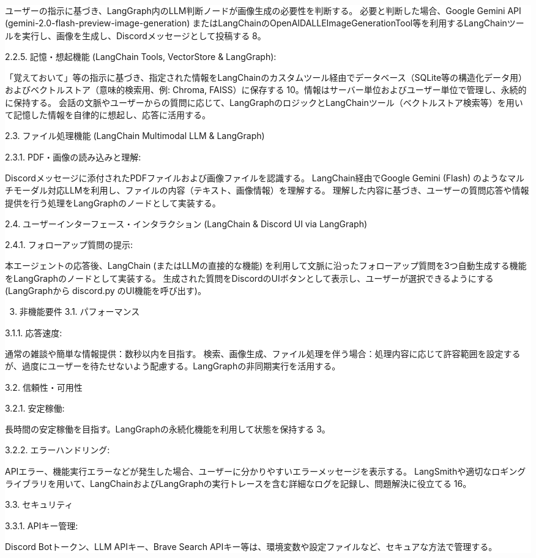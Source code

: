 ユーザーの指示に基づき、LangGraph内のLLM判断ノードが画像生成の必要性を判断する。
必要と判断した場合、Google Gemini API (gemini-2.0-flash-preview-image-generation) またはLangChainのOpenAIDALLEImageGenerationTool等を利用するLangChainツールを実行し、画像を生成し、Discordメッセージとして投稿する 8。


2.2.5. 記憶・想起機能 (LangChain Tools, VectorStore & LangGraph):

「覚えておいて」等の指示に基づき、指定された情報をLangChainのカスタムツール経由でデータベース（SQLite等の構造化データ用）およびベクトルストア（意味的検索用、例: Chroma, FAISS）に保存する 10。情報はサーバー単位およびユーザー単位で管理し、永続的に保持する。
会話の文脈やユーザーからの質問に応じて、LangGraphのロジックとLangChainツール（ベクトルストア検索等）を用いて記憶した情報を自律的に想起し、応答に活用する。




2.3. ファイル処理機能 (LangChain Multimodal LLM & LangGraph)

2.3.1. PDF・画像の読み込みと理解:

Discordメッセージに添付されたPDFファイルおよび画像ファイルを認識する。
LangChain経由でGoogle Gemini (Flash) のようなマルチモーダル対応LLMを利用し、ファイルの内容（テキスト、画像情報）を理解する。
理解した内容に基づき、ユーザーの質問応答や情報提供を行う処理をLangGraphのノードとして実装する。




2.4. ユーザーインターフェース・インタラクション (LangChain & Discord UI via LangGraph)

2.4.1. フォローアップ質問の提示:

本エージェントの応答後、LangChain (またはLLMの直接的な機能) を利用して文脈に沿ったフォローアップ質問を3つ自動生成する機能をLangGraphのノードとして実装する。
生成された質問をDiscordのUIボタンとして表示し、ユーザーが選択できるようにする (LangGraphから discord.py のUI機能を呼び出す)。




3. 非機能要件
3.1. パフォーマンス

3.1.1. 応答速度:

通常の雑談や簡単な情報提供：数秒以内を目指す。
検索、画像生成、ファイル処理を伴う場合：処理内容に応じて許容範囲を設定するが、過度にユーザーを待たせないよう配慮する。LangGraphの非同期実行を活用する。




3.2. 信頼性・可用性

3.2.1. 安定稼働:

長時間の安定稼働を目指す。LangGraphの永続化機能を利用して状態を保持する 3。


3.2.2. エラーハンドリング:

APIエラー、機能実行エラーなどが発生した場合、ユーザーに分かりやすいエラーメッセージを表示する。
LangSmithや適切なロギングライブラリを用いて、LangChainおよびLangGraphの実行トレースを含む詳細なログを記録し、問題解決に役立てる 16。




3.3. セキュリティ

3.3.1. APIキー管理:

Discord Botトークン、LLM APIキー、Brave Search APIキー等は、環境変数や設定ファイルなど、セキュアな方法で管理する。

